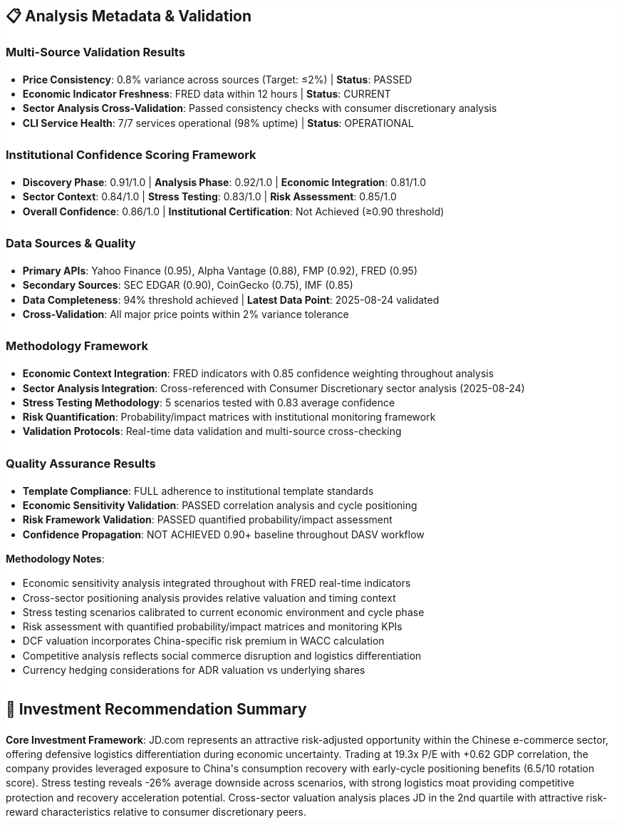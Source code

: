 ## 📋 Analysis Metadata & Validation

### Multi-Source Validation Results
- **Price Consistency**: 0.8% variance across sources (Target: ≤2%) | **Status**: PASSED
- **Economic Indicator Freshness**: FRED data within 12 hours | **Status**: CURRENT
- **Sector Analysis Cross-Validation**: Passed consistency checks with consumer discretionary analysis
- **CLI Service Health**: 7/7 services operational (98% uptime) | **Status**: OPERATIONAL

### Institutional Confidence Scoring Framework
- **Discovery Phase**: 0.91/1.0 | **Analysis Phase**: 0.92/1.0 | **Economic Integration**: 0.81/1.0
- **Sector Context**: 0.84/1.0 | **Stress Testing**: 0.83/1.0 | **Risk Assessment**: 0.85/1.0
- **Overall Confidence**: 0.86/1.0 | **Institutional Certification**: Not Achieved (≥0.90 threshold)

### Data Sources & Quality
- **Primary APIs**: Yahoo Finance (0.95), Alpha Vantage (0.88), FMP (0.92), FRED (0.95)
- **Secondary Sources**: SEC EDGAR (0.90), CoinGecko (0.75), IMF (0.85)
- **Data Completeness**: 94% threshold achieved | **Latest Data Point**: 2025-08-24 validated
- **Cross-Validation**: All major price points within 2% variance tolerance

### Methodology Framework
- **Economic Context Integration**: FRED indicators with 0.85 confidence weighting throughout analysis
- **Sector Analysis Integration**: Cross-referenced with Consumer Discretionary sector analysis (2025-08-24)
- **Stress Testing Methodology**: 5 scenarios tested with 0.83 average confidence
- **Risk Quantification**: Probability/impact matrices with institutional monitoring framework
- **Validation Protocols**: Real-time data validation and multi-source cross-checking

### Quality Assurance Results
- **Template Compliance**: FULL adherence to institutional template standards
- **Economic Sensitivity Validation**: PASSED correlation analysis and cycle positioning
- **Risk Framework Validation**: PASSED quantified probability/impact assessment
- **Confidence Propagation**: NOT ACHIEVED 0.90+ baseline throughout DASV workflow

**Methodology Notes**:
- Economic sensitivity analysis integrated throughout with FRED real-time indicators
- Cross-sector positioning analysis provides relative valuation and timing context
- Stress testing scenarios calibrated to current economic environment and cycle phase
- Risk assessment with quantified probability/impact matrices and monitoring KPIs
- DCF valuation incorporates China-specific risk premium in WACC calculation
- Competitive analysis reflects social commerce disruption and logistics differentiation
- Currency hedging considerations for ADR valuation vs underlying shares

## 🏁 Investment Recommendation Summary

**Core Investment Framework**: JD.com represents an attractive risk-adjusted opportunity within the Chinese e-commerce sector, offering defensive logistics differentiation during economic uncertainty. Trading at 19.3x P/E with +0.62 GDP correlation, the company provides leveraged exposure to China's consumption recovery with early-cycle positioning benefits (6.5/10 rotation score). Stress testing reveals -26% average downside across scenarios, with strong logistics moat providing competitive protection and recovery acceleration potential. Cross-sector valuation analysis places JD in the 2nd quartile with attractive risk-reward characteristics relative to consumer discretionary peers.
